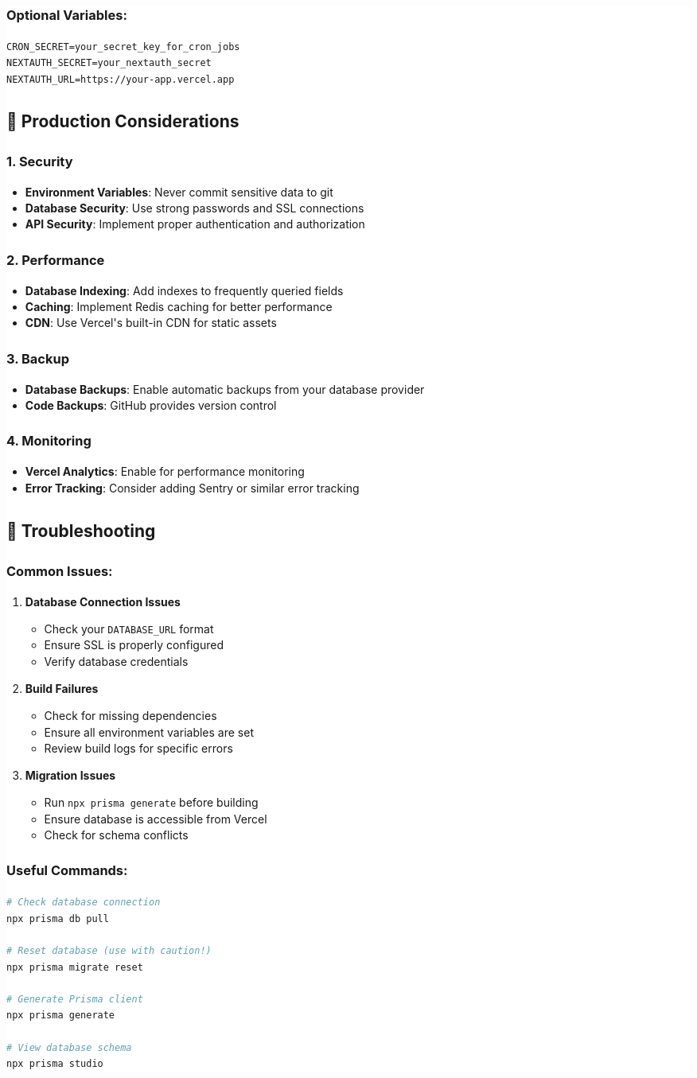 ### Optional Variables:
```
CRON_SECRET=your_secret_key_for_cron_jobs
NEXTAUTH_SECRET=your_nextauth_secret
NEXTAUTH_URL=https://your-app.vercel.app
```

## 📝 Production Considerations

### 1. Security
- **Environment Variables**: Never commit sensitive data to git
- **Database Security**: Use strong passwords and SSL connections
- **API Security**: Implement proper authentication and authorization

### 2. Performance
- **Database Indexing**: Add indexes to frequently queried fields
- **Caching**: Implement Redis caching for better performance
- **CDN**: Use Vercel's built-in CDN for static assets

### 3. Backup
- **Database Backups**: Enable automatic backups from your database provider
- **Code Backups**: GitHub provides version control

### 4. Monitoring
- **Vercel Analytics**: Enable for performance monitoring
- **Error Tracking**: Consider adding Sentry or similar error tracking

## 🐛 Troubleshooting

### Common Issues:

1. **Database Connection Issues**
   - Check your `DATABASE_URL` format
   - Ensure SSL is properly configured
   - Verify database credentials

2. **Build Failures**
   - Check for missing dependencies
   - Ensure all environment variables are set
   - Review build logs for specific errors

3. **Migration Issues**
   - Run `npx prisma generate` before building
   - Ensure database is accessible from Vercel
   - Check for schema conflicts

### Useful Commands:
```bash
# Check database connection
npx prisma db pull

# Reset database (use with caution!)
npx prisma migrate reset

# Generate Prisma client
npx prisma generate

# View database schema
npx prisma studio
```
